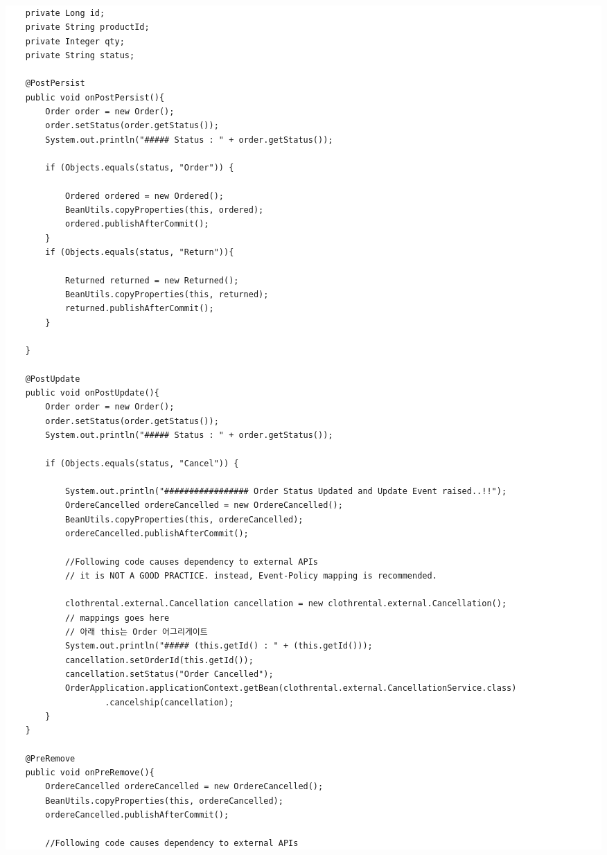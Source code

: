 ```
    private Long id;
    private String productId;
    private Integer qty;
    private String status;

    @PostPersist
    public void onPostPersist(){
        Order order = new Order();
        order.setStatus(order.getStatus());
        System.out.println("##### Status : " + order.getStatus());

        if (Objects.equals(status, "Order")) {

            Ordered ordered = new Ordered();
            BeanUtils.copyProperties(this, ordered);
            ordered.publishAfterCommit();
        }
        if (Objects.equals(status, "Return")){

            Returned returned = new Returned();
            BeanUtils.copyProperties(this, returned);
            returned.publishAfterCommit();
        }

    }

    @PostUpdate
    public void onPostUpdate(){
        Order order = new Order();
        order.setStatus(order.getStatus());
        System.out.println("##### Status : " + order.getStatus());

        if (Objects.equals(status, "Cancel")) {

            System.out.println("################# Order Status Updated and Update Event raised..!!");
            OrdereCancelled ordereCancelled = new OrdereCancelled();
            BeanUtils.copyProperties(this, ordereCancelled);
            ordereCancelled.publishAfterCommit();

            //Following code causes dependency to external APIs
            // it is NOT A GOOD PRACTICE. instead, Event-Policy mapping is recommended.

            clothrental.external.Cancellation cancellation = new clothrental.external.Cancellation();
            // mappings goes here
            // 아래 this는 Order 어그리게이트
            System.out.println("##### (this.getId() : " + (this.getId()));
            cancellation.setOrderId(this.getId());
            cancellation.setStatus("Order Cancelled");
            OrderApplication.applicationContext.getBean(clothrental.external.CancellationService.class)
                    .cancelship(cancellation);
        }
    }

    @PreRemove
    public void onPreRemove(){
        OrdereCancelled ordereCancelled = new OrdereCancelled();
        BeanUtils.copyProperties(this, ordereCancelled);
        ordereCancelled.publishAfterCommit();

        //Following code causes dependency to external APIs
```